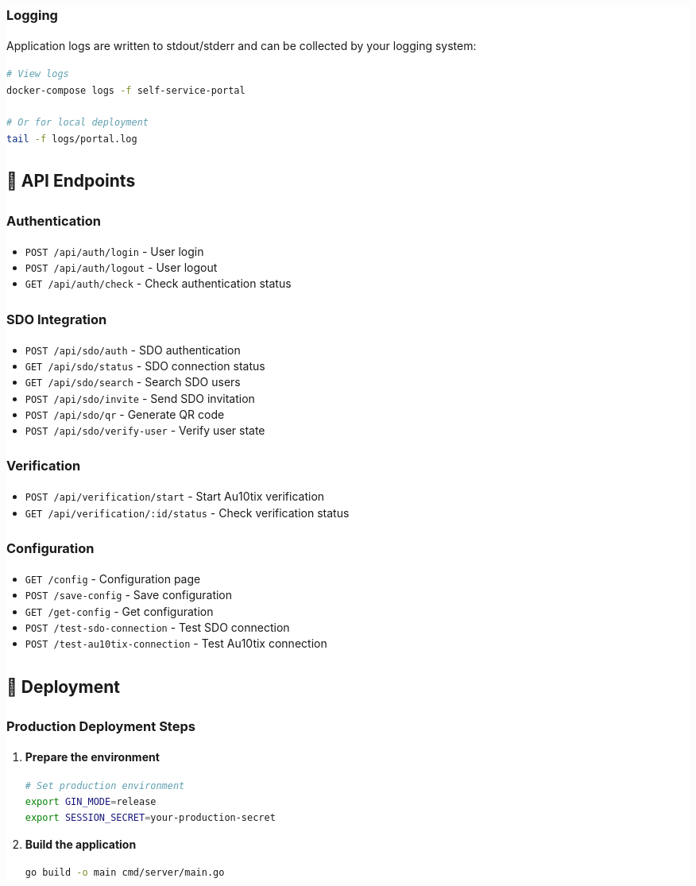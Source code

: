 ### Logging

Application logs are written to stdout/stderr and can be collected by your logging system:

```bash
# View logs
docker-compose logs -f self-service-portal

# Or for local deployment
tail -f logs/portal.log
```

## 🔄 API Endpoints

### Authentication
- `POST /api/auth/login` - User login
- `POST /api/auth/logout` - User logout
- `GET /api/auth/check` - Check authentication status

### SDO Integration
- `POST /api/sdo/auth` - SDO authentication
- `GET /api/sdo/status` - SDO connection status
- `GET /api/sdo/search` - Search SDO users
- `POST /api/sdo/invite` - Send SDO invitation
- `POST /api/sdo/qr` - Generate QR code
- `POST /api/sdo/verify-user` - Verify user state

### Verification
- `POST /api/verification/start` - Start Au10tix verification
- `GET /api/verification/:id/status` - Check verification status

### Configuration
- `GET /config` - Configuration page
- `POST /save-config` - Save configuration
- `GET /get-config` - Get configuration
- `POST /test-sdo-connection` - Test SDO connection
- `POST /test-au10tix-connection` - Test Au10tix connection

## 🚀 Deployment

### Production Deployment Steps

1. **Prepare the environment**
   ```bash
   # Set production environment
   export GIN_MODE=release
   export SESSION_SECRET=your-production-secret
   ```

2. **Build the application**
   ```bash
   go build -o main cmd/server/main.go
   ```
